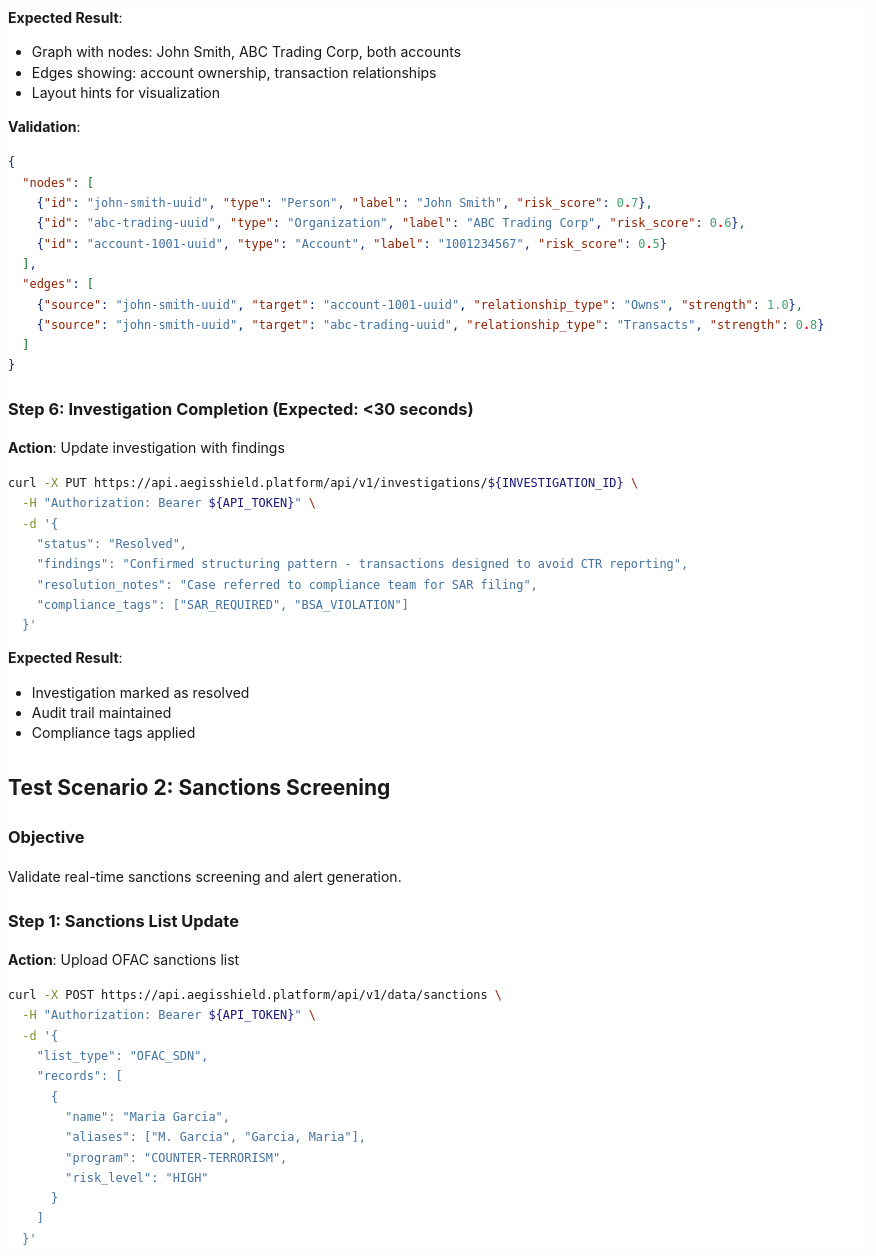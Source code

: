 **Expected Result**:
- Graph with nodes: John Smith, ABC Trading Corp, both accounts
- Edges showing: account ownership, transaction relationships
- Layout hints for visualization

**Validation**:
```json
{
  "nodes": [
    {"id": "john-smith-uuid", "type": "Person", "label": "John Smith", "risk_score": 0.7},
    {"id": "abc-trading-uuid", "type": "Organization", "label": "ABC Trading Corp", "risk_score": 0.6},
    {"id": "account-1001-uuid", "type": "Account", "label": "1001234567", "risk_score": 0.5}
  ],
  "edges": [
    {"source": "john-smith-uuid", "target": "account-1001-uuid", "relationship_type": "Owns", "strength": 1.0},
    {"source": "john-smith-uuid", "target": "abc-trading-uuid", "relationship_type": "Transacts", "strength": 0.8}
  ]
}
```

### Step 6: Investigation Completion (Expected: <30 seconds)
**Action**: Update investigation with findings
```bash
curl -X PUT https://api.aegisshield.platform/api/v1/investigations/${INVESTIGATION_ID} \
  -H "Authorization: Bearer ${API_TOKEN}" \
  -d '{
    "status": "Resolved",
    "findings": "Confirmed structuring pattern - transactions designed to avoid CTR reporting",
    "resolution_notes": "Case referred to compliance team for SAR filing",
    "compliance_tags": ["SAR_REQUIRED", "BSA_VIOLATION"]
  }'
```

**Expected Result**:
- Investigation marked as resolved
- Audit trail maintained
- Compliance tags applied

## Test Scenario 2: Sanctions Screening

### Objective 
Validate real-time sanctions screening and alert generation.

### Step 1: Sanctions List Update
**Action**: Upload OFAC sanctions list
```bash
curl -X POST https://api.aegisshield.platform/api/v1/data/sanctions \
  -H "Authorization: Bearer ${API_TOKEN}" \
  -d '{
    "list_type": "OFAC_SDN",
    "records": [
      {
        "name": "Maria Garcia",
        "aliases": ["M. Garcia", "Garcia, Maria"],
        "program": "COUNTER-TERRORISM",
        "risk_level": "HIGH"
      }
    ]
  }'
```
